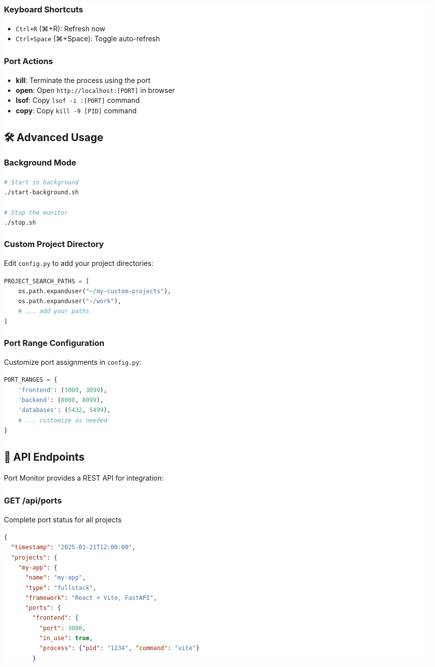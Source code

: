### **Keyboard Shortcuts**
- `Ctrl+R` (⌘+R): Refresh now
- `Ctrl+Space` (⌘+Space): Toggle auto-refresh

### **Port Actions**
- **kill**: Terminate the process using the port
- **open**: Open `http://localhost:[PORT]` in browser
- **lsof**: Copy `lsof -i :[PORT]` command
- **copy**: Copy `kill -9 [PID]` command

## 🛠️ Advanced Usage

### **Background Mode**
```bash
# Start in background
./start-background.sh

# Stop the monitor
./stop.sh
```

### **Custom Project Directory**
Edit `config.py` to add your project directories:
```python
PROJECT_SEARCH_PATHS = [
    os.path.expanduser("~/my-custom-projects"),
    os.path.expanduser("~/work"),
    # ... add your paths
]
```

### **Port Range Configuration**
Customize port assignments in `config.py`:
```python
PORT_RANGES = {
    'frontend': (3000, 3099),
    'backend': (8000, 8099),
    'databases': (5432, 5499),
    # ... customize as needed
}
```

## 🔧 API Endpoints

Port Monitor provides a REST API for integration:

### **GET /api/ports**
Complete port status for all projects
```json
{
  "timestamp": "2025-01-21T12:00:00",
  "projects": {
    "my-app": {
      "name": "my-app",
      "type": "fullstack",
      "framework": "React + Vite, FastAPI",
      "ports": {
        "frontend": {
          "port": 3000,
          "in_use": true,
          "process": {"pid": "1234", "command": "vite"}
        }
```